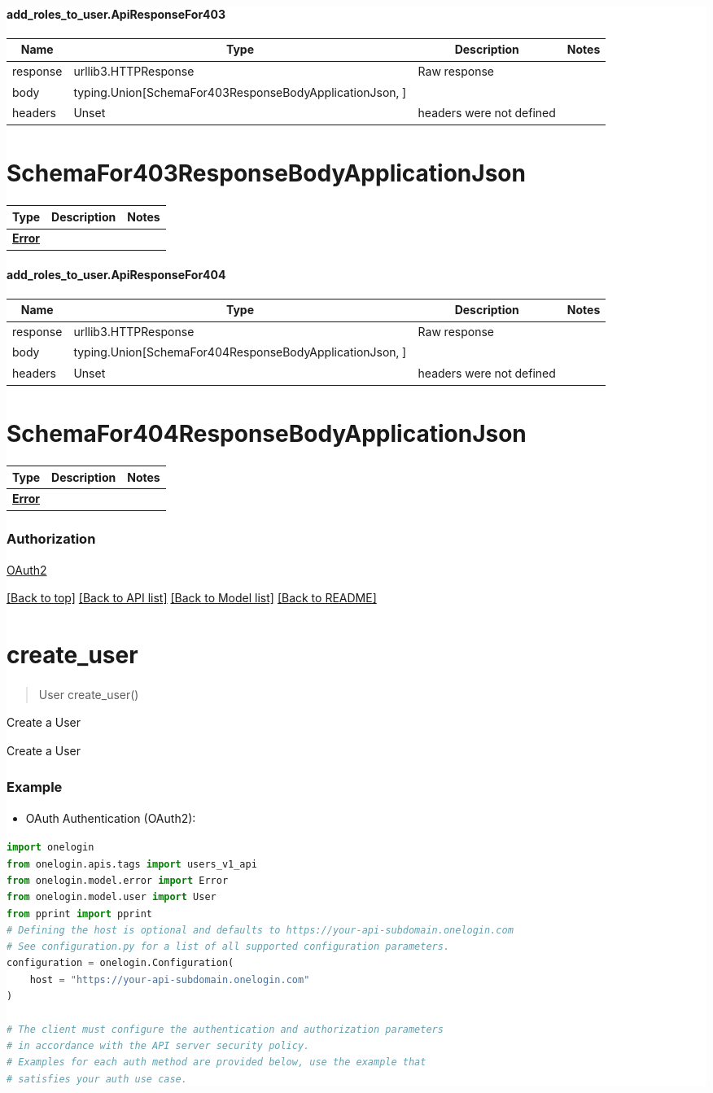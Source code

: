 
#### add_roles_to_user.ApiResponseFor403
Name | Type | Description  | Notes
------------- | ------------- | ------------- | -------------
response | urllib3.HTTPResponse | Raw response |
body | typing.Union[SchemaFor403ResponseBodyApplicationJson, ] |  |
headers | Unset | headers were not defined |

# SchemaFor403ResponseBodyApplicationJson
Type | Description  | Notes
------------- | ------------- | -------------
[**Error**](../../models/Error.md) |  | 


#### add_roles_to_user.ApiResponseFor404
Name | Type | Description  | Notes
------------- | ------------- | ------------- | -------------
response | urllib3.HTTPResponse | Raw response |
body | typing.Union[SchemaFor404ResponseBodyApplicationJson, ] |  |
headers | Unset | headers were not defined |

# SchemaFor404ResponseBodyApplicationJson
Type | Description  | Notes
------------- | ------------- | -------------
[**Error**](../../models/Error.md) |  | 


### Authorization

[OAuth2](../../../README.md#OAuth2)

[[Back to top]](#__pageTop) [[Back to API list]](../../../README.md#documentation-for-api-endpoints) [[Back to Model list]](../../../README.md#documentation-for-models) [[Back to README]](../../../README.md)

# **create_user**
<a id="create_user"></a>
> User create_user()

Create a User

Create a User

### Example

* OAuth Authentication (OAuth2):
```python
import onelogin
from onelogin.apis.tags import users_v1_api
from onelogin.model.error import Error
from onelogin.model.user import User
from pprint import pprint
# Defining the host is optional and defaults to https://your-api-subdomain.onelogin.com
# See configuration.py for a list of all supported configuration parameters.
configuration = onelogin.Configuration(
    host = "https://your-api-subdomain.onelogin.com"
)

# The client must configure the authentication and authorization parameters
# in accordance with the API server security policy.
# Examples for each auth method are provided below, use the example that
# satisfies your auth use case.

```